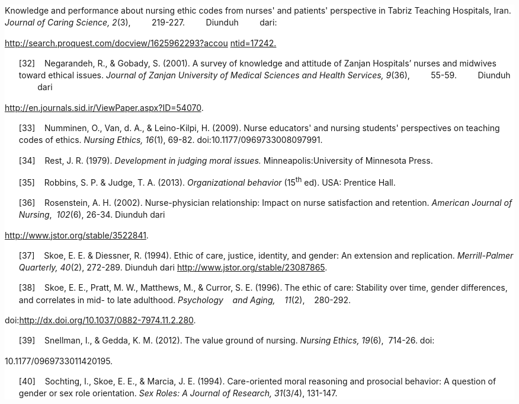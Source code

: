 <p><span class="font1">Knowledge and performance about nursing ethic codes from nurses' and patients' perspective in Tabriz Teaching Hospitals, Iran. </span><span class="font1" style="font-style:italic;">Journal of Caring Science, 2</span><span class="font1">(3), &nbsp;&nbsp;&nbsp;&nbsp;&nbsp;&nbsp;&nbsp;&nbsp;219-227. &nbsp;&nbsp;&nbsp;&nbsp;&nbsp;&nbsp;&nbsp;&nbsp;Diunduh &nbsp;&nbsp;&nbsp;&nbsp;&nbsp;&nbsp;&nbsp;&nbsp;dari:</span></p>
<p><a href="http://search.proquest.com/docview/1625962293?accountid=17242"><span class="font1">http://search.proquest.com/docview/1625962293?accou</span></a><span class="font1"> </span><a href="http://search.proquest.com/docview/1625962293?accountid=17242"><span class="font1">ntid=17242.</span></a></p>
<ul style="list-style:none;"><li>
<p><span class="font1">[32] &nbsp;&nbsp;&nbsp;Negarandeh, R., &amp;&nbsp;Gobady, S. (2001). A survey of knowledge and attitude of Zanjan Hospitals’ nurses and midwives toward ethical issues. </span><span class="font1" style="font-style:italic;">Journal of Zanjan University of Medical Sciences and Health Services, 9</span><span class="font1">(36), &nbsp;&nbsp;&nbsp;&nbsp;&nbsp;&nbsp;&nbsp;&nbsp;55-59. &nbsp;&nbsp;&nbsp;&nbsp;&nbsp;&nbsp;&nbsp;&nbsp;Diunduh &nbsp;&nbsp;&nbsp;&nbsp;&nbsp;&nbsp;&nbsp;&nbsp;dari</span></p></li></ul>
<p><a href="http://en.journals.sid.ir/ViewPaper.aspx?ID=54070"><span class="font1">http://en.journals.sid.ir/ViewPaper.aspx?ID=54070</span></a><span class="font1">.</span></p>
<ul style="list-style:none;"><li>
<p><span class="font1">[33] &nbsp;&nbsp;&nbsp;Numminen, O., Van, d. A., &amp;&nbsp;Leino-Kilpi, H. (2009). Nurse educators' and nursing students' perspectives on teaching codes of ethics. </span><span class="font1" style="font-style:italic;">Nursing Ethics, 16</span><span class="font1">(1), 69-82. doi:10.1177/0969733008097991.</span></p></li>
<li>
<p><span class="font1">[34] &nbsp;&nbsp;&nbsp;Rest, J. R. (1979). </span><span class="font1" style="font-style:italic;">Development in judging moral issues. </span><span class="font1">Minneapolis:University of Minnesota Press.</span></p></li>
<li>
<p><span class="font1">[35] &nbsp;&nbsp;&nbsp;Robbins, S. P. &amp;&nbsp;Judge, T. A. (2013). </span><span class="font1" style="font-style:italic;">Organizational behavior</span><span class="font1"> (15<sup>th</sup> ed). USA: Prentice Hall.</span></p></li>
<li>
<p><span class="font1">[36] &nbsp;&nbsp;&nbsp;Rosenstein, A. H. (2002). Nurse-physician relationship: Impact on nurse satisfaction and retention. </span><span class="font1" style="font-style:italic;">American Journal of Nursing</span><span class="font1">, &nbsp;</span><span class="font1" style="font-style:italic;">102</span><span class="font1">(6), 26-34. Diunduh dari</span></p></li></ul>
<p><a href="http://www.jstor.org/stable/3522841"><span class="font1">http://www.jstor.org/stable/3522841</span></a><span class="font1">.</span></p>
<ul style="list-style:none;"><li>
<p><span class="font1">[37] &nbsp;&nbsp;&nbsp;Skoe, E. E. &amp;&nbsp;Diessner, R. (1994). Ethic of care, justice, identity, and gender: An extension and replication. </span><span class="font1" style="font-style:italic;">Merrill-Palmer Quarterly, 40</span><span class="font1">(2), 272-289. Diunduh dari </span><a href="http://www.jstor.org/stable/23087865"><span class="font1">http://www.jstor.org/stable/23087865</span></a><span class="font1">.</span></p></li>
<li>
<p><span class="font1">[38] &nbsp;&nbsp;&nbsp;Skoe, E. E., Pratt, M. W., Matthews, M., &amp;&nbsp;Curror, S. E. (1996). The ethic of care: Stability over time, gender differences, and correlates in mid- to late adulthood. </span><span class="font1" style="font-style:italic;">Psychology &nbsp;&nbsp;&nbsp;and Aging, &nbsp;&nbsp;&nbsp;11</span><span class="font1">(2), &nbsp;&nbsp;&nbsp;280-292.</span></p></li></ul>
<p><span class="font1">doi:</span><a href="http://dx.doi.org/10.1037/0882-7974.11.2.280"><span class="font1">http://dx.doi.org/10.1037/0882-7974.11.2.280</span></a><span class="font1">.</span></p>
<ul style="list-style:none;"><li>
<p><span class="font1">[39] &nbsp;&nbsp;&nbsp;Snellman, I., &amp;&nbsp;Gedda, K. M. (2012). The value ground of nursing. </span><span class="font1" style="font-style:italic;">Nursing Ethics, 19</span><span class="font1">(6), &nbsp;714-26. doi:</span></p></li></ul>
<p><span class="font1">10.1177/0969733011420195.</span></p>
<ul style="list-style:none;"><li>
<p><span class="font1">[40] &nbsp;&nbsp;&nbsp;Sochting, I., Skoe, E. E., &amp;&nbsp;Marcia, J. E. (1994). Care-oriented moral reasoning and prosocial behavior: A question of gender or sex role orientation. </span><span class="font1" style="font-style:italic;">Sex Roles: A Journal of Research, 31</span><span class="font1">(3/4), 131-147.</span></p></li>
<li>